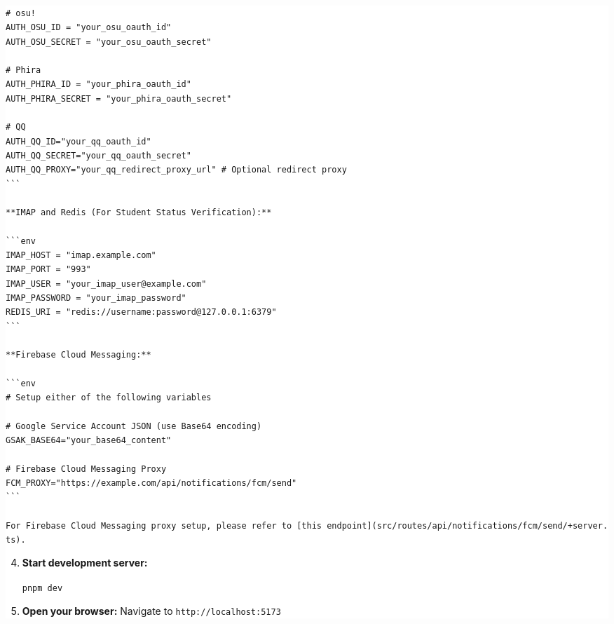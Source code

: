     # osu!
    AUTH_OSU_ID = "your_osu_oauth_id"
    AUTH_OSU_SECRET = "your_osu_oauth_secret"

    # Phira
    AUTH_PHIRA_ID = "your_phira_oauth_id"
    AUTH_PHIRA_SECRET = "your_phira_oauth_secret"

    # QQ
    AUTH_QQ_ID="your_qq_oauth_id"
    AUTH_QQ_SECRET="your_qq_oauth_secret"
    AUTH_QQ_PROXY="your_qq_redirect_proxy_url" # Optional redirect proxy
    ```

    **IMAP and Redis (For Student Status Verification):**

    ```env
    IMAP_HOST = "imap.example.com"
    IMAP_PORT = "993"
    IMAP_USER = "your_imap_user@example.com"
    IMAP_PASSWORD = "your_imap_password"
    REDIS_URI = "redis://username:password@127.0.0.1:6379"
    ```

    **Firebase Cloud Messaging:**

    ```env
    # Setup either of the following variables

    # Google Service Account JSON (use Base64 encoding)
    GSAK_BASE64="your_base64_content"

    # Firebase Cloud Messaging Proxy
    FCM_PROXY="https://example.com/api/notifications/fcm/send"
    ```

    For Firebase Cloud Messaging proxy setup, please refer to [this endpoint](src/routes/api/notifications/fcm/send/+server.ts).

4.  **Start development server:**

    ```bash
    pnpm dev
    ```

5.  **Open your browser:**
    Navigate to `http://localhost:5173`
